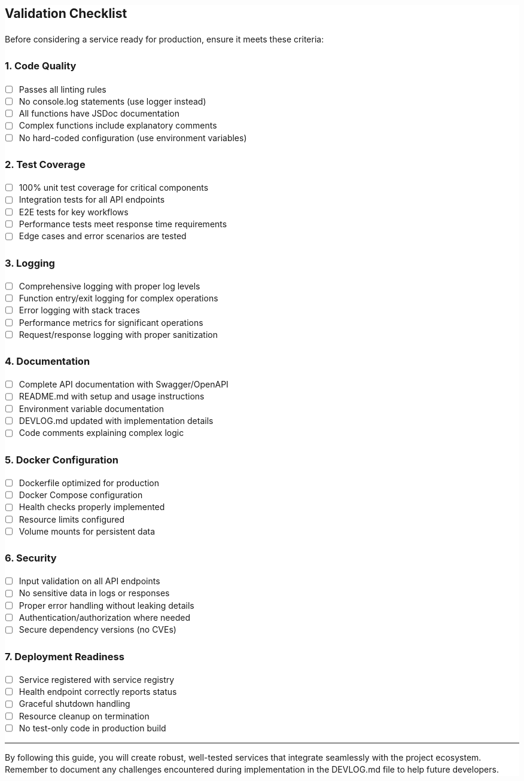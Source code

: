 ## Validation Checklist

Before considering a service ready for production, ensure it meets these criteria:

### 1. Code Quality
- [ ] Passes all linting rules
- [ ] No console.log statements (use logger instead)
- [ ] All functions have JSDoc documentation
- [ ] Complex functions include explanatory comments
- [ ] No hard-coded configuration (use environment variables)

### 2. Test Coverage
- [ ] 100% unit test coverage for critical components
- [ ] Integration tests for all API endpoints
- [ ] E2E tests for key workflows
- [ ] Performance tests meet response time requirements
- [ ] Edge cases and error scenarios are tested

### 3. Logging
- [ ] Comprehensive logging with proper log levels
- [ ] Function entry/exit logging for complex operations
- [ ] Error logging with stack traces
- [ ] Performance metrics for significant operations
- [ ] Request/response logging with proper sanitization

### 4. Documentation
- [ ] Complete API documentation with Swagger/OpenAPI
- [ ] README.md with setup and usage instructions
- [ ] Environment variable documentation
- [ ] DEVLOG.md updated with implementation details
- [ ] Code comments explaining complex logic

### 5. Docker Configuration
- [ ] Dockerfile optimized for production
- [ ] Docker Compose configuration
- [ ] Health checks properly implemented
- [ ] Resource limits configured
- [ ] Volume mounts for persistent data

### 6. Security
- [ ] Input validation on all API endpoints
- [ ] No sensitive data in logs or responses
- [ ] Proper error handling without leaking details
- [ ] Authentication/authorization where needed
- [ ] Secure dependency versions (no CVEs)

### 7. Deployment Readiness
- [ ] Service registered with service registry
- [ ] Health endpoint correctly reports status
- [ ] Graceful shutdown handling
- [ ] Resource cleanup on termination
- [ ] No test-only code in production build

---

By following this guide, you will create robust, well-tested services that integrate seamlessly with the project ecosystem. Remember to document any challenges encountered during implementation in the DEVLOG.md file to help future developers.
